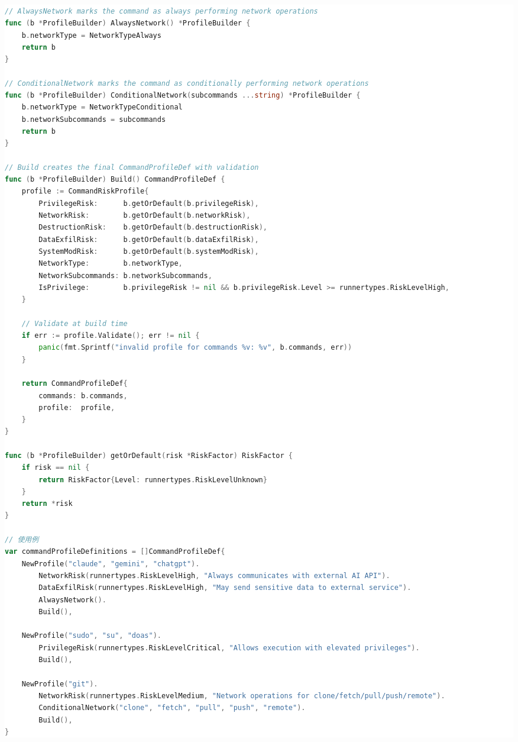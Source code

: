 ```go
// AlwaysNetwork marks the command as always performing network operations
func (b *ProfileBuilder) AlwaysNetwork() *ProfileBuilder {
    b.networkType = NetworkTypeAlways
    return b
}

// ConditionalNetwork marks the command as conditionally performing network operations
func (b *ProfileBuilder) ConditionalNetwork(subcommands ...string) *ProfileBuilder {
    b.networkType = NetworkTypeConditional
    b.networkSubcommands = subcommands
    return b
}

// Build creates the final CommandProfileDef with validation
func (b *ProfileBuilder) Build() CommandProfileDef {
    profile := CommandRiskProfile{
        PrivilegeRisk:      b.getOrDefault(b.privilegeRisk),
        NetworkRisk:        b.getOrDefault(b.networkRisk),
        DestructionRisk:    b.getOrDefault(b.destructionRisk),
        DataExfilRisk:      b.getOrDefault(b.dataExfilRisk),
        SystemModRisk:      b.getOrDefault(b.systemModRisk),
        NetworkType:        b.networkType,
        NetworkSubcommands: b.networkSubcommands,
        IsPrivilege:        b.privilegeRisk != nil && b.privilegeRisk.Level >= runnertypes.RiskLevelHigh,
    }

    // Validate at build time
    if err := profile.Validate(); err != nil {
        panic(fmt.Sprintf("invalid profile for commands %v: %v", b.commands, err))
    }

    return CommandProfileDef{
        commands: b.commands,
        profile:  profile,
    }
}

func (b *ProfileBuilder) getOrDefault(risk *RiskFactor) RiskFactor {
    if risk == nil {
        return RiskFactor{Level: runnertypes.RiskLevelUnknown}
    }
    return *risk
}

// 使用例
var commandProfileDefinitions = []CommandProfileDef{
    NewProfile("claude", "gemini", "chatgpt").
        NetworkRisk(runnertypes.RiskLevelHigh, "Always communicates with external AI API").
        DataExfilRisk(runnertypes.RiskLevelHigh, "May send sensitive data to external service").
        AlwaysNetwork().
        Build(),

    NewProfile("sudo", "su", "doas").
        PrivilegeRisk(runnertypes.RiskLevelCritical, "Allows execution with elevated privileges").
        Build(),

    NewProfile("git").
        NetworkRisk(runnertypes.RiskLevelMedium, "Network operations for clone/fetch/pull/push/remote").
        ConditionalNetwork("clone", "fetch", "pull", "push", "remote").
        Build(),
}
```